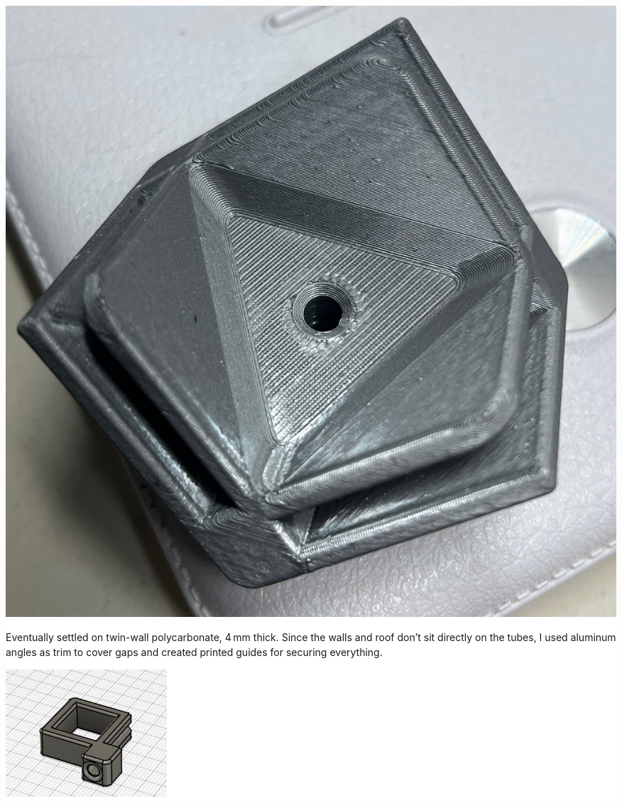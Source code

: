 ![внешний уголок](img/outer_corner.JPG)

Eventually settled on twin-wall polycarbonate, 4 mm thick. Since the walls and roof don’t sit directly on the tubes, I used aluminum angles as trim to cover gaps and created printed guides for securing everything.

![направляющая_картинка](img/main_guide_dr.JPG)